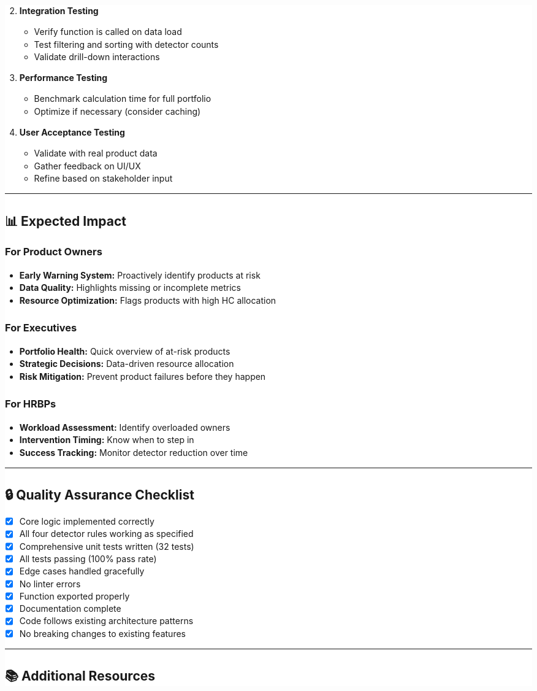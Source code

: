 2. **Integration Testing**
   - Verify function is called on data load
   - Test filtering and sorting with detector counts
   - Validate drill-down interactions

3. **Performance Testing**
   - Benchmark calculation time for full portfolio
   - Optimize if necessary (consider caching)

4. **User Acceptance Testing**
   - Validate with real product data
   - Gather feedback on UI/UX
   - Refine based on stakeholder input

---

## 📊 Expected Impact

### For Product Owners
- **Early Warning System:** Proactively identify products at risk
- **Data Quality:** Highlights missing or incomplete metrics
- **Resource Optimization:** Flags products with high HC allocation

### For Executives
- **Portfolio Health:** Quick overview of at-risk products
- **Strategic Decisions:** Data-driven resource allocation
- **Risk Mitigation:** Prevent product failures before they happen

### For HRBPs
- **Workload Assessment:** Identify overloaded owners
- **Intervention Timing:** Know when to step in
- **Success Tracking:** Monitor detector reduction over time

---

## 🔒 Quality Assurance Checklist

- [x] Core logic implemented correctly
- [x] All four detector rules working as specified
- [x] Comprehensive unit tests written (32 tests)
- [x] All tests passing (100% pass rate)
- [x] Edge cases handled gracefully
- [x] No linter errors
- [x] Function exported properly
- [x] Documentation complete
- [x] Code follows existing architecture patterns
- [x] No breaking changes to existing features

---

## 📚 Additional Resources
